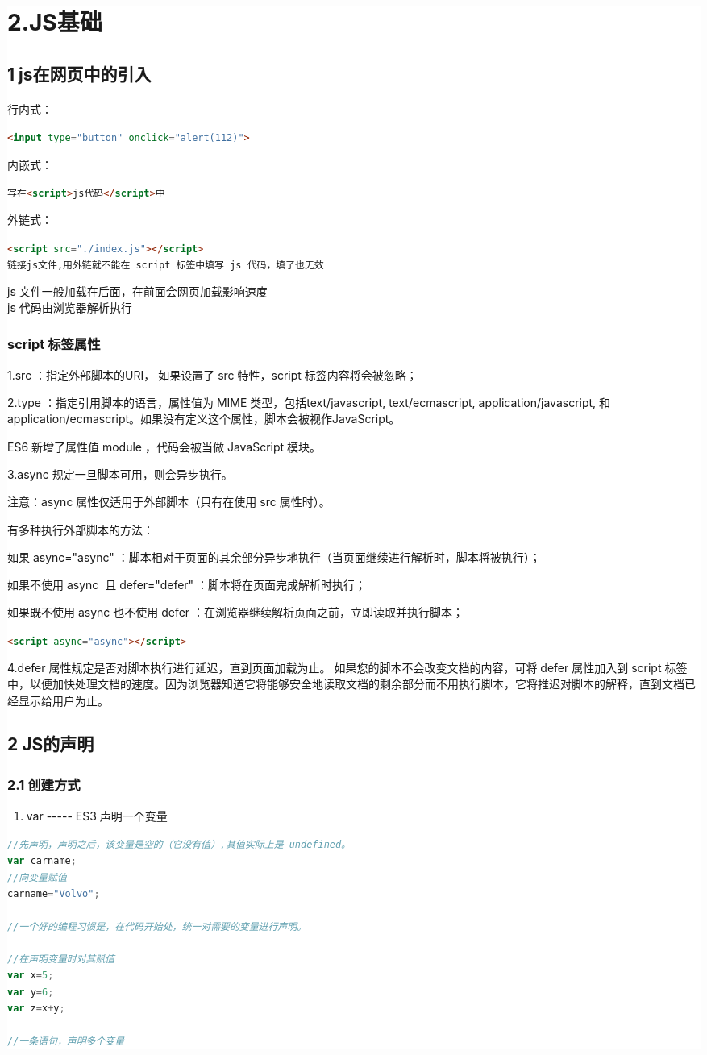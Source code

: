 # 2.JS基础

## 1 js在网页中的引入
行内式：
```html
<input type="button" onclick="alert(112)">
```
内嵌式：
```html
写在<script>js代码</script>中
```
外链式：
```html
<script src="./index.js"></script>
链接js文件,用外链就不能在 script 标签中填写 js 代码，填了也无效
```
js 文件一般加载在后面，在前面会网页加载影响速度  
js 代码由浏览器解析执行

### script 标签属性
1.src ：指定外部脚本的URI， 如果设置了 src 特性，script 标签内容将会被忽略；

2.type ：指定引用脚本的语言，属性值为 MIME 类型，包括text/javascript, text/ecmascript, application/javascript, 和application/ecmascript。如果没有定义这个属性，脚本会被视作JavaScript。

ES6 新增了属性值 module ，代码会被当做 JavaScript 模块。

3.async 规定一旦脚本可用，则会异步执行。

注意：async 属性仅适用于外部脚本（只有在使用 src 属性时）。

有多种执行外部脚本的方法：

如果 async="async" ：脚本相对于页面的其余部分异步地执行（当页面继续进行解析时，脚本将被执行）；

如果不使用 async  且 defer="defer" ：脚本将在页面完成解析时执行；

如果既不使用 async 也不使用 defer ：在浏览器继续解析页面之前，立即读取并执行脚本；
```html
<script async="async"></script>
```

4.defer  属性规定是否对脚本执行进行延迟，直到页面加载为止。
如果您的脚本不会改变文档的内容，可将 defer 属性加入到 script 标签中，以便加快处理文档的速度。因为浏览器知道它将能够安全地读取文档的剩余部分而不用执行脚本，它将推迟对脚本的解释，直到文档已经显示给用户为止。
<script defer="defer"></script>

## 2 JS的声明

### 2.1 创建方式

1. var ----- ES3 声明一个变量

```js
//先声明，声明之后，该变量是空的（它没有值）,其值实际上是 undefined。
var carname;
//向变量赋值
carname="Volvo";

//一个好的编程习惯是，在代码开始处，统一对需要的变量进行声明。

//在声明变量时对其赋值
var x=5;
var y=6;
var z=x+y;

//一条语句，声明多个变量
```